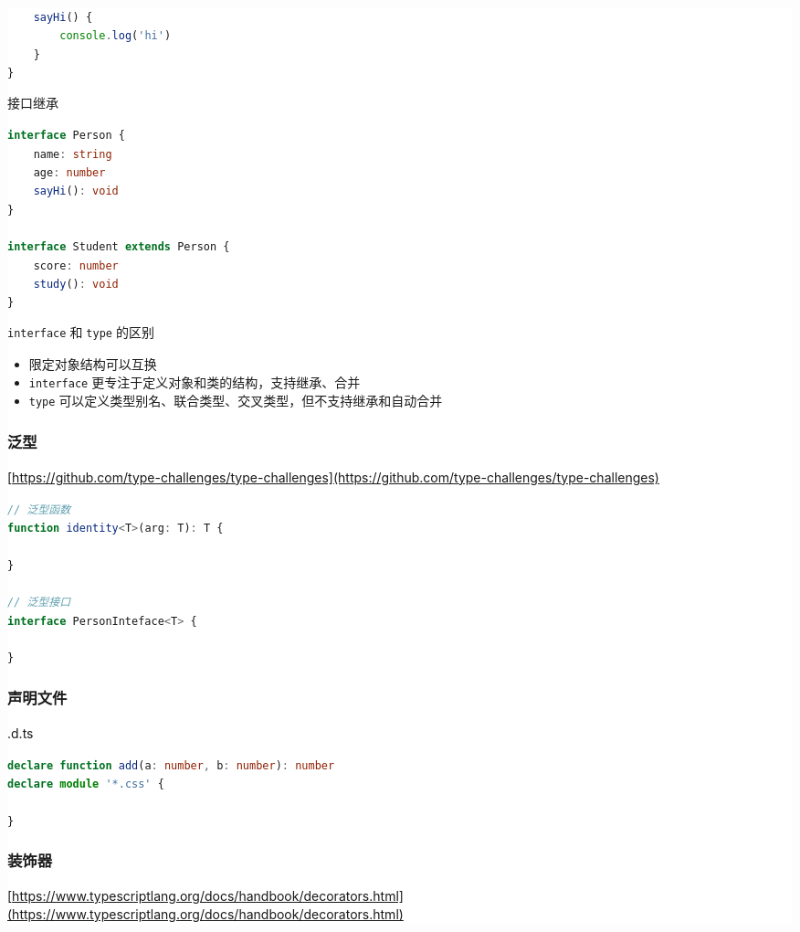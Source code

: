 ```ts
    sayHi() {
        console.log('hi')
    }
}
```

接口继承

```ts
interface Person {
    name: string
    age: number
    sayHi(): void
}

interface Student extends Person {
    score: number
    study(): void
}
```


`interface` 和 `type` 的区别

- 限定对象结构可以互换
- `interface` 更专注于定义对象和类的结构，支持继承、合并
- `type` 可以定义类型别名、联合类型、交叉类型，但不支持继承和自动合并

### 泛型

[https://github.com/type-challenges/type-challenges](https://github.com/type-challenges/type-challenges)


```ts
// 泛型函数
function identity<T>(arg: T): T {
    
}

// 泛型接口
interface PersonInteface<T> {
    
}
```

### 声明文件
.d.ts

```ts
declare function add(a: number, b: number): number
declare module '*.css' {
    
}
```


### 装饰器 

[https://www.typescriptlang.org/docs/handbook/decorators.html](https://www.typescriptlang.org/docs/handbook/decorators.html)
